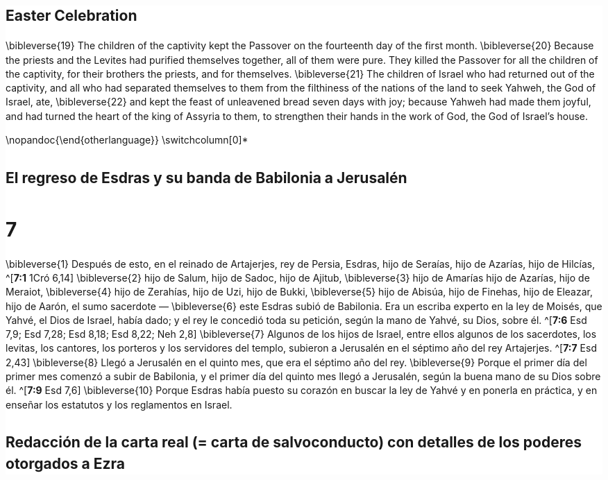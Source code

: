 ## Easter Celebration
\bibleverse{19} The children of the captivity kept the Passover on the fourteenth day of the first month. \bibleverse{20} Because the priests and the Levites had purified themselves together, all of them were pure. They killed the Passover for all the children of the captivity, for their brothers the priests, and for themselves. \bibleverse{21} The children of Israel who had returned out of the captivity, and all who had separated themselves to them from the filthiness of the nations of the land to seek Yahweh, the God of Israel, ate, \bibleverse{22} and kept the feast of unleavened bread seven days with joy; because Yahweh had made them joyful, and had turned the heart of the king of Assyria to them, to strengthen their hands in the work of God, the God of Israel’s house. 

\nopandoc{\end{otherlanguage}}
\switchcolumn[0]*

## El regreso de Esdras y su banda de Babilonia a Jerusalén
# 7
\bibleverse{1} Después de esto, en el reinado de Artajerjes, rey de Persia, Esdras, hijo de Seraías, hijo de Azarías, hijo de Hilcías, ^[**7:1** 1Cró 6,14] \bibleverse{2} hijo de Salum, hijo de Sadoc, hijo de Ajitub, \bibleverse{3} hijo de Amarías hijo de Azarías, hijo de Meraiot, \bibleverse{4} hijo de Zerahías, hijo de Uzi, hijo de Bukki, \bibleverse{5} hijo de Abisúa, hijo de Finehas, hijo de Eleazar, hijo de Aarón, el sumo sacerdote — \bibleverse{6} este Esdras subió de Babilonia. Era un escriba experto en la ley de Moisés, que Yahvé, el Dios de Israel, había dado; y el rey le concedió toda su petición, según la mano de Yahvé, su Dios, sobre él. ^[**7:6** Esd 7,9; Esd 7,28; Esd 8,18; Esd 8,22; Neh 2,8] \bibleverse{7} Algunos de los hijos de Israel, entre ellos algunos de los sacerdotes, los levitas, los cantores, los porteros y los servidores del templo, subieron a Jerusalén en el séptimo año del rey Artajerjes. ^[**7:7** Esd 2,43] \bibleverse{8} Llegó a Jerusalén en el quinto mes, que era el séptimo año del rey. \bibleverse{9} Porque el primer día del primer mes comenzó a subir de Babilonia, y el primer día del quinto mes llegó a Jerusalén, según la buena mano de su Dios sobre él. ^[**7:9** Esd 7,6] \bibleverse{10} Porque Esdras había puesto su corazón en buscar la ley de Yahvé y en ponerla en práctica, y en enseñar los estatutos y los reglamentos en Israel.

## Redacción de la carta real (= carta de salvoconducto) con detalles de los poderes otorgados a Ezra